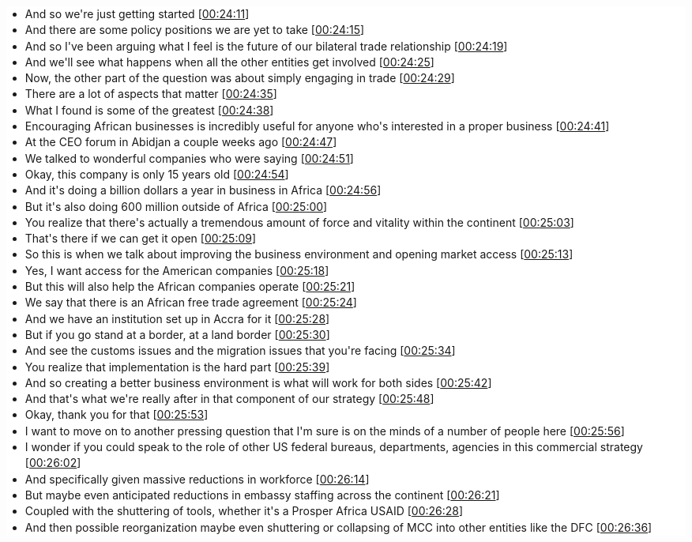 *  And so we're just getting started [[00:24:11](https://www.youtube.com/watch?v=rZiXn_FL8Jc&t=1451.18s)]
*  And there are some policy positions we are yet to take [[00:24:15](https://www.youtube.com/watch?v=rZiXn_FL8Jc&t=1455.18s)]
*  And so I've been arguing what I feel is the future of our bilateral trade relationship [[00:24:19](https://www.youtube.com/watch?v=rZiXn_FL8Jc&t=1459.18s)]
*  And we'll see what happens when all the other entities get involved [[00:24:25](https://www.youtube.com/watch?v=rZiXn_FL8Jc&t=1465.18s)]
*  Now, the other part of the question was about simply engaging in trade [[00:24:29](https://www.youtube.com/watch?v=rZiXn_FL8Jc&t=1469.18s)]
*  There are a lot of aspects that matter [[00:24:35](https://www.youtube.com/watch?v=rZiXn_FL8Jc&t=1475.18s)]
*  What I found is some of the greatest [[00:24:38](https://www.youtube.com/watch?v=rZiXn_FL8Jc&t=1478.18s)]
*  Encouraging African businesses is incredibly useful for anyone who's interested in a proper business [[00:24:41](https://www.youtube.com/watch?v=rZiXn_FL8Jc&t=1481.18s)]
*  At the CEO forum in Abidjan a couple weeks ago [[00:24:47](https://www.youtube.com/watch?v=rZiXn_FL8Jc&t=1487.18s)]
*  We talked to wonderful companies who were saying [[00:24:51](https://www.youtube.com/watch?v=rZiXn_FL8Jc&t=1491.18s)]
*  Okay, this company is only 15 years old [[00:24:54](https://www.youtube.com/watch?v=rZiXn_FL8Jc&t=1494.18s)]
*  And it's doing a billion dollars a year in business in Africa [[00:24:56](https://www.youtube.com/watch?v=rZiXn_FL8Jc&t=1496.18s)]
*  But it's also doing 600 million outside of Africa [[00:25:00](https://www.youtube.com/watch?v=rZiXn_FL8Jc&t=1500.18s)]
*  You realize that there's actually a tremendous amount of force and vitality within the continent [[00:25:03](https://www.youtube.com/watch?v=rZiXn_FL8Jc&t=1503.18s)]
*  That's there if we can get it open [[00:25:09](https://www.youtube.com/watch?v=rZiXn_FL8Jc&t=1509.18s)]
*  So this is when we talk about improving the business environment and opening market access [[00:25:13](https://www.youtube.com/watch?v=rZiXn_FL8Jc&t=1513.18s)]
*  Yes, I want access for the American companies [[00:25:18](https://www.youtube.com/watch?v=rZiXn_FL8Jc&t=1518.18s)]
*  But this will also help the African companies operate [[00:25:21](https://www.youtube.com/watch?v=rZiXn_FL8Jc&t=1521.18s)]
*  We say that there is an African free trade agreement [[00:25:24](https://www.youtube.com/watch?v=rZiXn_FL8Jc&t=1524.18s)]
*  And we have an institution set up in Accra for it [[00:25:28](https://www.youtube.com/watch?v=rZiXn_FL8Jc&t=1528.18s)]
*  But if you go stand at a border, at a land border [[00:25:30](https://www.youtube.com/watch?v=rZiXn_FL8Jc&t=1530.18s)]
*  And see the customs issues and the migration issues that you're facing [[00:25:34](https://www.youtube.com/watch?v=rZiXn_FL8Jc&t=1534.18s)]
*  You realize that implementation is the hard part [[00:25:39](https://www.youtube.com/watch?v=rZiXn_FL8Jc&t=1539.18s)]
*  And so creating a better business environment is what will work for both sides [[00:25:42](https://www.youtube.com/watch?v=rZiXn_FL8Jc&t=1542.18s)]
*  And that's what we're really after in that component of our strategy [[00:25:48](https://www.youtube.com/watch?v=rZiXn_FL8Jc&t=1548.18s)]
*  Okay, thank you for that [[00:25:53](https://www.youtube.com/watch?v=rZiXn_FL8Jc&t=1553.18s)]
*  I want to move on to another pressing question that I'm sure is on the minds of a number of people here [[00:25:56](https://www.youtube.com/watch?v=rZiXn_FL8Jc&t=1556.18s)]
*  I wonder if you could speak to the role of other US federal bureaus, departments, agencies in this commercial strategy [[00:26:02](https://www.youtube.com/watch?v=rZiXn_FL8Jc&t=1562.18s)]
*  And specifically given massive reductions in workforce [[00:26:14](https://www.youtube.com/watch?v=rZiXn_FL8Jc&t=1574.18s)]
*  But maybe even anticipated reductions in embassy staffing across the continent [[00:26:21](https://www.youtube.com/watch?v=rZiXn_FL8Jc&t=1581.18s)]
*  Coupled with the shuttering of tools, whether it's a Prosper Africa USAID [[00:26:28](https://www.youtube.com/watch?v=rZiXn_FL8Jc&t=1588.18s)]
*  And then possible reorganization maybe even shuttering or collapsing of MCC into other entities like the DFC [[00:26:36](https://www.youtube.com/watch?v=rZiXn_FL8Jc&t=1596.18s)]